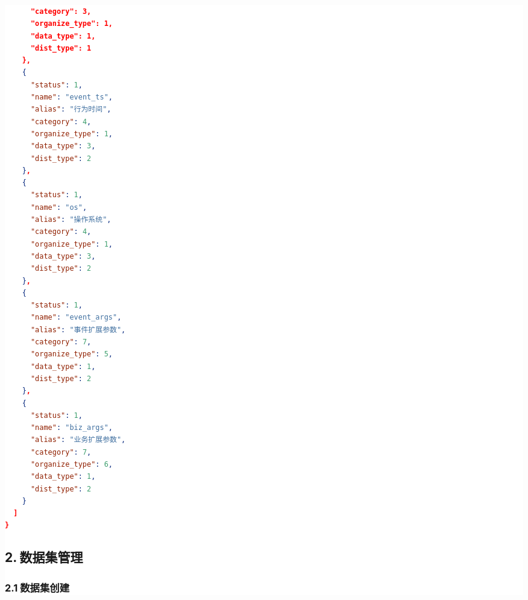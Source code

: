 ```json
      "category": 3,
      "organize_type": 1,
      "data_type": 1,
      "dist_type": 1
    },
    {
      "status": 1,
      "name": "event_ts",
      "alias": "行为时间",
      "category": 4,
      "organize_type": 1,
      "data_type": 3,
      "dist_type": 2
    },
    {
      "status": 1,
      "name": "os",
      "alias": "操作系统",
      "category": 4,
      "organize_type": 1,
      "data_type": 3,
      "dist_type": 2
    },
    {
      "status": 1,
      "name": "event_args",
      "alias": "事件扩展参数",
      "category": 7,
      "organize_type": 5,
      "data_type": 1,
      "dist_type": 2
    },
    {
      "status": 1,
      "name": "biz_args",
      "alias": "业务扩展参数",
      "category": 7,
      "organize_type": 6,
      "data_type": 1,
      "dist_type": 2
    }
  ]
}

```

## 2. 数据集管理

### 2.1 数据集创建
